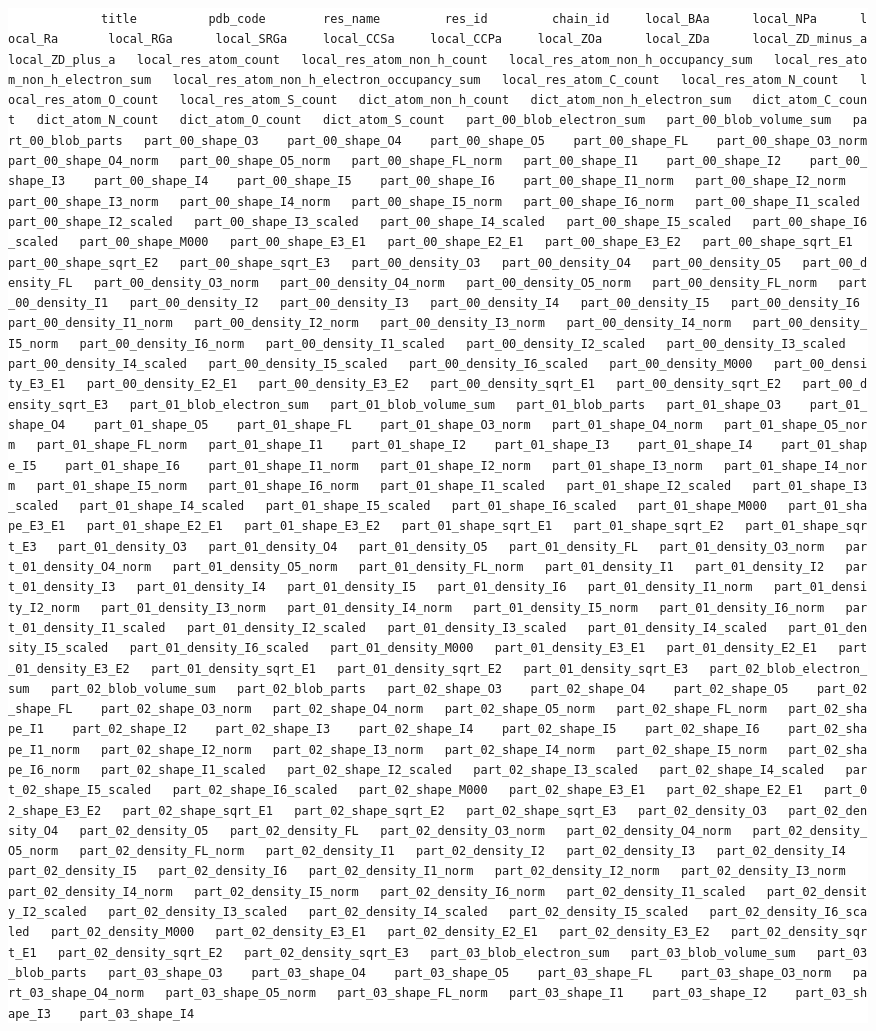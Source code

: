                  title          pdb_code        res_name         res_id         chain_id     local_BAa      local_NPa      local_Ra       local_RGa      local_SRGa     local_CCSa     local_CCPa     local_ZOa      local_ZDa      local_ZD_minus_a   local_ZD_plus_a   local_res_atom_count   local_res_atom_non_h_count   local_res_atom_non_h_occupancy_sum   local_res_atom_non_h_electron_sum   local_res_atom_non_h_electron_occupancy_sum   local_res_atom_C_count   local_res_atom_N_count   local_res_atom_O_count   local_res_atom_S_count   dict_atom_non_h_count   dict_atom_non_h_electron_sum   dict_atom_C_count   dict_atom_N_count   dict_atom_O_count   dict_atom_S_count   part_00_blob_electron_sum   part_00_blob_volume_sum   part_00_blob_parts   part_00_shape_O3    part_00_shape_O4    part_00_shape_O5    part_00_shape_FL    part_00_shape_O3_norm   part_00_shape_O4_norm   part_00_shape_O5_norm   part_00_shape_FL_norm   part_00_shape_I1    part_00_shape_I2    part_00_shape_I3    part_00_shape_I4    part_00_shape_I5    part_00_shape_I6    part_00_shape_I1_norm   part_00_shape_I2_norm   part_00_shape_I3_norm   part_00_shape_I4_norm   part_00_shape_I5_norm   part_00_shape_I6_norm   part_00_shape_I1_scaled   part_00_shape_I2_scaled   part_00_shape_I3_scaled   part_00_shape_I4_scaled   part_00_shape_I5_scaled   part_00_shape_I6_scaled   part_00_shape_M000   part_00_shape_E3_E1   part_00_shape_E2_E1   part_00_shape_E3_E2   part_00_shape_sqrt_E1   part_00_shape_sqrt_E2   part_00_shape_sqrt_E3   part_00_density_O3   part_00_density_O4   part_00_density_O5   part_00_density_FL   part_00_density_O3_norm   part_00_density_O4_norm   part_00_density_O5_norm   part_00_density_FL_norm   part_00_density_I1   part_00_density_I2   part_00_density_I3   part_00_density_I4   part_00_density_I5   part_00_density_I6   part_00_density_I1_norm   part_00_density_I2_norm   part_00_density_I3_norm   part_00_density_I4_norm   part_00_density_I5_norm   part_00_density_I6_norm   part_00_density_I1_scaled   part_00_density_I2_scaled   part_00_density_I3_scaled   part_00_density_I4_scaled   part_00_density_I5_scaled   part_00_density_I6_scaled   part_00_density_M000   part_00_density_E3_E1   part_00_density_E2_E1   part_00_density_E3_E2   part_00_density_sqrt_E1   part_00_density_sqrt_E2   part_00_density_sqrt_E3   part_01_blob_electron_sum   part_01_blob_volume_sum   part_01_blob_parts   part_01_shape_O3    part_01_shape_O4    part_01_shape_O5    part_01_shape_FL    part_01_shape_O3_norm   part_01_shape_O4_norm   part_01_shape_O5_norm   part_01_shape_FL_norm   part_01_shape_I1    part_01_shape_I2    part_01_shape_I3    part_01_shape_I4    part_01_shape_I5    part_01_shape_I6    part_01_shape_I1_norm   part_01_shape_I2_norm   part_01_shape_I3_norm   part_01_shape_I4_norm   part_01_shape_I5_norm   part_01_shape_I6_norm   part_01_shape_I1_scaled   part_01_shape_I2_scaled   part_01_shape_I3_scaled   part_01_shape_I4_scaled   part_01_shape_I5_scaled   part_01_shape_I6_scaled   part_01_shape_M000   part_01_shape_E3_E1   part_01_shape_E2_E1   part_01_shape_E3_E2   part_01_shape_sqrt_E1   part_01_shape_sqrt_E2   part_01_shape_sqrt_E3   part_01_density_O3   part_01_density_O4   part_01_density_O5   part_01_density_FL   part_01_density_O3_norm   part_01_density_O4_norm   part_01_density_O5_norm   part_01_density_FL_norm   part_01_density_I1   part_01_density_I2   part_01_density_I3   part_01_density_I4   part_01_density_I5   part_01_density_I6   part_01_density_I1_norm   part_01_density_I2_norm   part_01_density_I3_norm   part_01_density_I4_norm   part_01_density_I5_norm   part_01_density_I6_norm   part_01_density_I1_scaled   part_01_density_I2_scaled   part_01_density_I3_scaled   part_01_density_I4_scaled   part_01_density_I5_scaled   part_01_density_I6_scaled   part_01_density_M000   part_01_density_E3_E1   part_01_density_E2_E1   part_01_density_E3_E2   part_01_density_sqrt_E1   part_01_density_sqrt_E2   part_01_density_sqrt_E3   part_02_blob_electron_sum   part_02_blob_volume_sum   part_02_blob_parts   part_02_shape_O3    part_02_shape_O4    part_02_shape_O5    part_02_shape_FL    part_02_shape_O3_norm   part_02_shape_O4_norm   part_02_shape_O5_norm   part_02_shape_FL_norm   part_02_shape_I1    part_02_shape_I2    part_02_shape_I3    part_02_shape_I4    part_02_shape_I5    part_02_shape_I6    part_02_shape_I1_norm   part_02_shape_I2_norm   part_02_shape_I3_norm   part_02_shape_I4_norm   part_02_shape_I5_norm   part_02_shape_I6_norm   part_02_shape_I1_scaled   part_02_shape_I2_scaled   part_02_shape_I3_scaled   part_02_shape_I4_scaled   part_02_shape_I5_scaled   part_02_shape_I6_scaled   part_02_shape_M000   part_02_shape_E3_E1   part_02_shape_E2_E1   part_02_shape_E3_E2   part_02_shape_sqrt_E1   part_02_shape_sqrt_E2   part_02_shape_sqrt_E3   part_02_density_O3   part_02_density_O4   part_02_density_O5   part_02_density_FL   part_02_density_O3_norm   part_02_density_O4_norm   part_02_density_O5_norm   part_02_density_FL_norm   part_02_density_I1   part_02_density_I2   part_02_density_I3   part_02_density_I4   part_02_density_I5   part_02_density_I6   part_02_density_I1_norm   part_02_density_I2_norm   part_02_density_I3_norm   part_02_density_I4_norm   part_02_density_I5_norm   part_02_density_I6_norm   part_02_density_I1_scaled   part_02_density_I2_scaled   part_02_density_I3_scaled   part_02_density_I4_scaled   part_02_density_I5_scaled   part_02_density_I6_scaled   part_02_density_M000   part_02_density_E3_E1   part_02_density_E2_E1   part_02_density_E3_E2   part_02_density_sqrt_E1   part_02_density_sqrt_E2   part_02_density_sqrt_E3   part_03_blob_electron_sum   part_03_blob_volume_sum   part_03_blob_parts   part_03_shape_O3    part_03_shape_O4    part_03_shape_O5    part_03_shape_FL    part_03_shape_O3_norm   part_03_shape_O4_norm   part_03_shape_O5_norm   part_03_shape_FL_norm   part_03_shape_I1    part_03_shape_I2    part_03_shape_I3    part_03_shape_I4